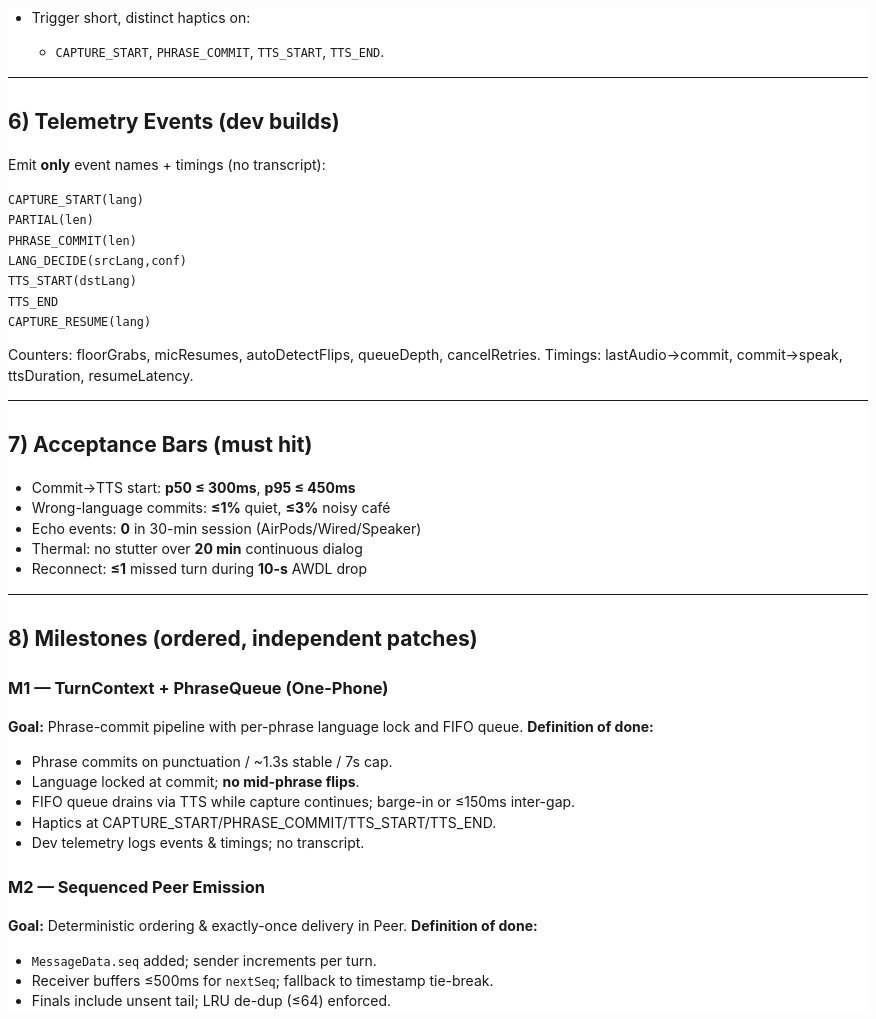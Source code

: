 * Trigger short, distinct haptics on:

  * `CAPTURE_START`, `PHRASE_COMMIT`, `TTS_START`, `TTS_END`.

---

## 6) Telemetry Events (dev builds)

Emit **only** event names + timings (no transcript):

```
CAPTURE_START(lang)
PARTIAL(len)
PHRASE_COMMIT(len)
LANG_DECIDE(srcLang,conf)
TTS_START(dstLang)
TTS_END
CAPTURE_RESUME(lang)
```

Counters: floorGrabs, micResumes, autoDetectFlips, queueDepth, cancelRetries.
Timings: lastAudio→commit, commit→speak, ttsDuration, resumeLatency.

---

## 7) Acceptance Bars (must hit)

* Commit→TTS start: **p50 ≤ 300ms**, **p95 ≤ 450ms**
* Wrong-language commits: **≤1%** quiet, **≤3%** noisy café
* Echo events: **0** in 30-min session (AirPods/Wired/Speaker)
* Thermal: no stutter over **20 min** continuous dialog
* Reconnect: **≤1** missed turn during **10-s** AWDL drop

---

## 8) Milestones (ordered, independent patches)

### M1 — TurnContext + PhraseQueue (One-Phone)

**Goal:** Phrase-commit pipeline with per-phrase language lock and FIFO queue.
**Definition of done:**

* Phrase commits on punctuation / ~1.3s stable / 7s cap.
* Language locked at commit; **no mid-phrase flips**.
* FIFO queue drains via TTS while capture continues; barge-in or ≤150ms inter-gap.
* Haptics at CAPTURE_START/PHRASE_COMMIT/TTS_START/TTS_END.
* Dev telemetry logs events & timings; no transcript.

### M2 — Sequenced Peer Emission

**Goal:** Deterministic ordering & exactly-once delivery in Peer.
**Definition of done:**

* `MessageData.seq` added; sender increments per turn.
* Receiver buffers ≤500ms for `nextSeq`; fallback to timestamp tie-break.
* Finals include unsent tail; LRU de-dup (≤64) enforced.
